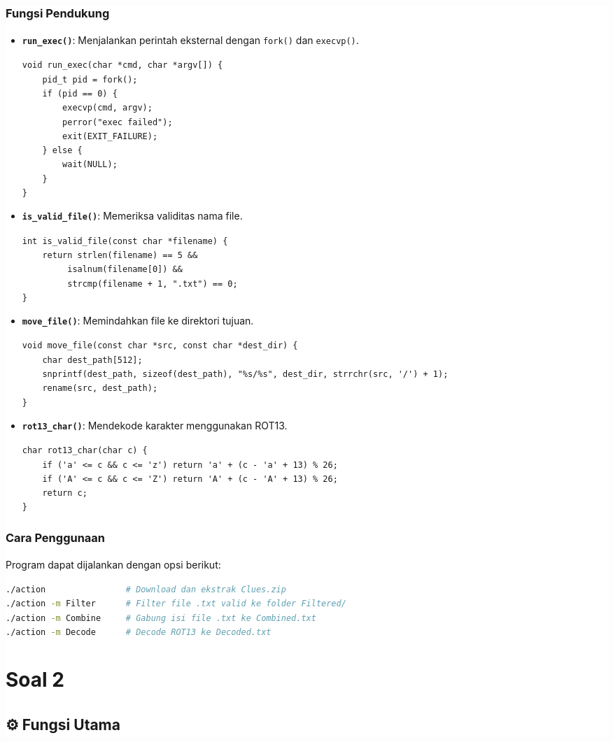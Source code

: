 ### Fungsi Pendukung
- **`run_exec()`**: Menjalankan perintah eksternal dengan `fork()` dan `execvp()`.
  ```
  void run_exec(char *cmd, char *argv[]) {
      pid_t pid = fork();
      if (pid == 0) {
          execvp(cmd, argv);
          perror("exec failed");
          exit(EXIT_FAILURE);
      } else {
          wait(NULL);
      }
  }
  ```
- **`is_valid_file()`**: Memeriksa validitas nama file.
  ```
  int is_valid_file(const char *filename) {
      return strlen(filename) == 5 &&
           isalnum(filename[0]) &&
           strcmp(filename + 1, ".txt") == 0;
  }
  ```
- **`move_file()`**: Memindahkan file ke direktori tujuan.
  ```
  void move_file(const char *src, const char *dest_dir) {
      char dest_path[512];
      snprintf(dest_path, sizeof(dest_path), "%s/%s", dest_dir, strrchr(src, '/') + 1);
      rename(src, dest_path);
  }
  ```
- **`rot13_char()`**: Mendekode karakter menggunakan ROT13.
  ```
  char rot13_char(char c) {
      if ('a' <= c && c <= 'z') return 'a' + (c - 'a' + 13) % 26;
      if ('A' <= c && c <= 'Z') return 'A' + (c - 'A' + 13) % 26;
      return c;
  }
  ```

### Cara Penggunaan
Program dapat dijalankan dengan opsi berikut:
```bash
./action                # Download dan ekstrak Clues.zip
./action -m Filter      # Filter file .txt valid ke folder Filtered/
./action -m Combine     # Gabung isi file .txt ke Combined.txt
./action -m Decode      # Decode ROT13 ke Decoded.txt
```

# Soal 2

## ⚙️ Fungsi Utama <a name="fungsi-utama-starterkit"></a>
